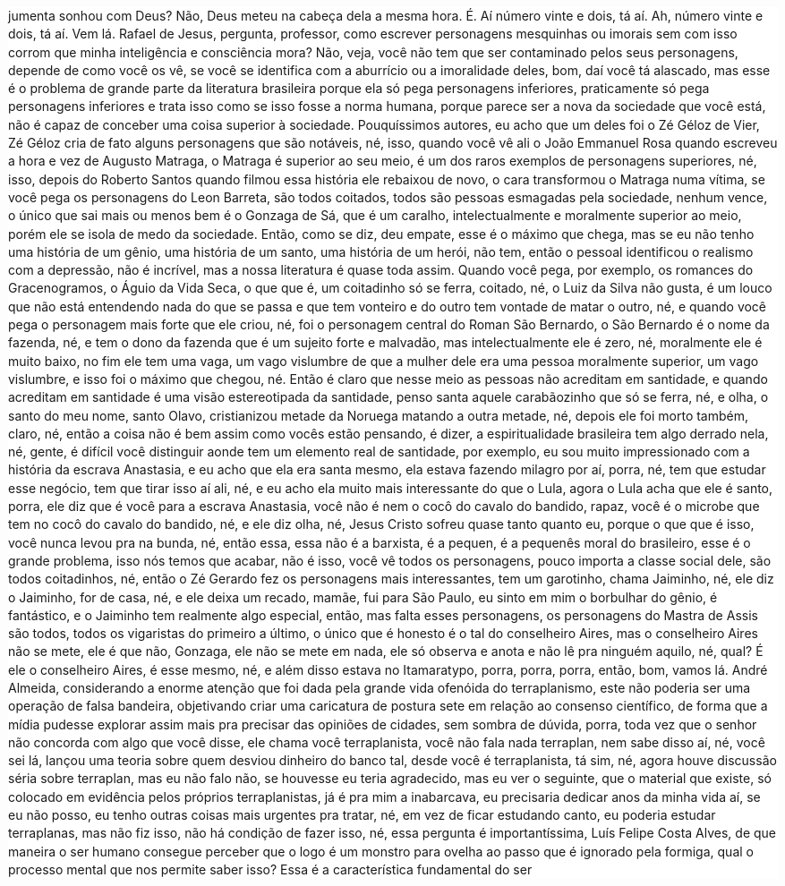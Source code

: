 jumenta sonhou com Deus? Não, Deus meteu na cabeça dela a mesma hora. É. Aí número vinte e dois, tá aí. Ah, número vinte e dois, tá aí. Vem lá. Rafael de Jesus, pergunta, professor, como escrever personagens mesquinhas ou imorais sem com isso corrom que minha inteligência e consciência mora? Não, veja, você não tem que ser contaminado pelos seus personagens, depende de como você os vê, se você se identifica com a aburrício ou a imoralidade deles, bom, daí você tá alascado, mas esse é o problema de grande parte da literatura brasileira porque ela só pega personagens inferiores, praticamente só pega personagens inferiores e trata isso como se isso fosse a norma humana, porque parece ser a nova da sociedade que você está, não é capaz de conceber uma coisa superior à sociedade. Pouquíssimos autores, eu acho que um deles foi o Zé Géloz de Vier, Zé Géloz cria de fato alguns personagens que são notáveis, né, isso, quando você vê ali o João Emmanuel Rosa quando escreveu a hora e vez de Augusto Matraga, o Matraga é superior ao seu meio, é um dos raros exemplos de personagens superiores, né, isso, depois do Roberto Santos quando filmou essa história ele rebaixou de novo, o cara transformou o Matraga numa vítima, se você pega os personagens do Leon Barreta, são todos coitados, todos são pessoas esmagadas pela sociedade, nenhum vence, o único que sai mais ou menos bem é o Gonzaga de Sá, que é um caralho, intelectualmente e moralmente superior ao meio, porém ele se isola de medo da sociedade. Então, como se diz, deu empate, esse é o máximo que chega, mas se eu não tenho uma história de um gênio, uma história de um santo, uma história de um herói, não tem, então o pessoal identificou o realismo com a depressão, não é incrível, mas a nossa literatura é quase toda assim. Quando você pega, por exemplo, os romances do Gracenogramos, o Águio da Vida Seca, o que que é, um coitadinho só se ferra, coitado, né, o Luiz da Silva não gusta, é um louco que não está entendendo nada do que se passa e que tem vonteiro e do outro tem vontade de matar o outro, né, e quando você pega o personagem mais forte que ele criou, né, foi o personagem central do Roman São Bernardo, o São Bernardo é o nome da fazenda, né, e tem o dono da fazenda que é um sujeito forte e malvadão, mas intelectualmente ele é zero, né, moralmente ele é muito baixo, no fim ele tem uma vaga, um vago vislumbre de que a mulher dele era uma pessoa moralmente superior, um vago vislumbre, e isso foi o máximo que chegou, né. Então é claro que nesse meio as pessoas não acreditam em santidade, e quando acreditam em santidade é uma visão estereotipada da santidade, penso santa aquele carabãozinho que só se ferra, né, e olha, o santo do meu nome, santo Olavo, cristianizou metade da Noruega matando a outra metade, né, depois ele foi morto também, claro, né, então a coisa não é bem assim como vocês estão pensando, é dizer, a espiritualidade brasileira tem algo derrado nela, né, gente, é difícil você distinguir aonde tem um elemento real de santidade, por exemplo, eu sou muito impressionado com a história da escrava Anastasia, e eu acho que ela era santa mesmo, ela estava fazendo milagro por aí, porra, né, tem que estudar esse negócio, tem que tirar isso aí ali, né, e eu acho ela muito mais interessante do que o Lula, agora o Lula acha que ele é santo, porra, ele diz que é você para a escrava Anastasia, você não é nem o cocô do cavalo do bandido, rapaz, você é o microbe que tem no cocô do cavalo do bandido, né, e ele diz olha, né, Jesus Cristo sofreu quase tanto quanto eu, porque o que que é isso, você nunca levou pra na bunda, né, então essa, essa não é a barxista, é a pequen, é a pequenês moral do brasileiro, esse é o grande problema, isso nós temos que acabar, não é isso, você vê todos os personagens, pouco importa a classe social dele, são todos coitadinhos, né, então o Zé Gerardo fez os personagens mais interessantes, tem um garotinho, chama Jaiminho, né, ele diz o Jaiminho, for de casa, né, e ele deixa um recado, mamãe, fui para São Paulo, eu sinto em mim o borbulhar do gênio, é fantástico, e o Jaiminho tem realmente algo especial, então, mas falta esses personagens, os personagens do Mastra de Assis são todos, todos os vigaristas do primeiro a último, o único que é honesto é o tal do conselheiro Aires, mas o conselheiro Aires não se mete, ele é que não, Gonzaga, ele não se mete em nada, ele só observa e anota e não lê pra ninguém aquilo, né, qual? É ele o conselheiro Aires, é esse mesmo, né, e além disso estava no Itamaratypo, porra, porra, porra, então, bom, vamos lá. André Almeida, considerando a enorme atenção que foi dada pela grande vida ofenóida do terraplanismo, este não poderia ser uma operação de falsa bandeira, objetivando criar uma caricatura de postura sete em relação ao consenso científico, de forma que a mídia pudesse explorar assim mais pra precisar das opiniões de cidades, sem sombra de dúvida, porra, toda vez que o senhor não concorda com algo que você disse, ele chama você terraplanista, você não fala nada terraplan, nem sabe disso aí, né, você sei lá, lançou uma teoria sobre quem desviou dinheiro do banco tal, desde você é terraplanista, tá sim, né, agora houve discussão séria sobre terraplan, mas eu não falo não, se houvesse eu teria agradecido, mas eu ver o seguinte, que o material que existe, só colocado em evidência pelos próprios terraplanistas, já é pra mim a inabarcava, eu precisaria dedicar anos da minha vida aí, se eu não posso, eu tenho outras coisas mais urgentes pra tratar, né, em vez de ficar estudando canto, eu poderia estudar terraplanas, mas não fiz isso, não há condição de fazer isso, né, essa pergunta é importantíssima, Luís Felipe Costa Alves, de que maneira o ser humano consegue perceber que o logo é um monstro para ovelha ao passo que é ignorado pela formiga, qual o processo mental que nos permite saber isso? Essa é a característica fundamental do ser